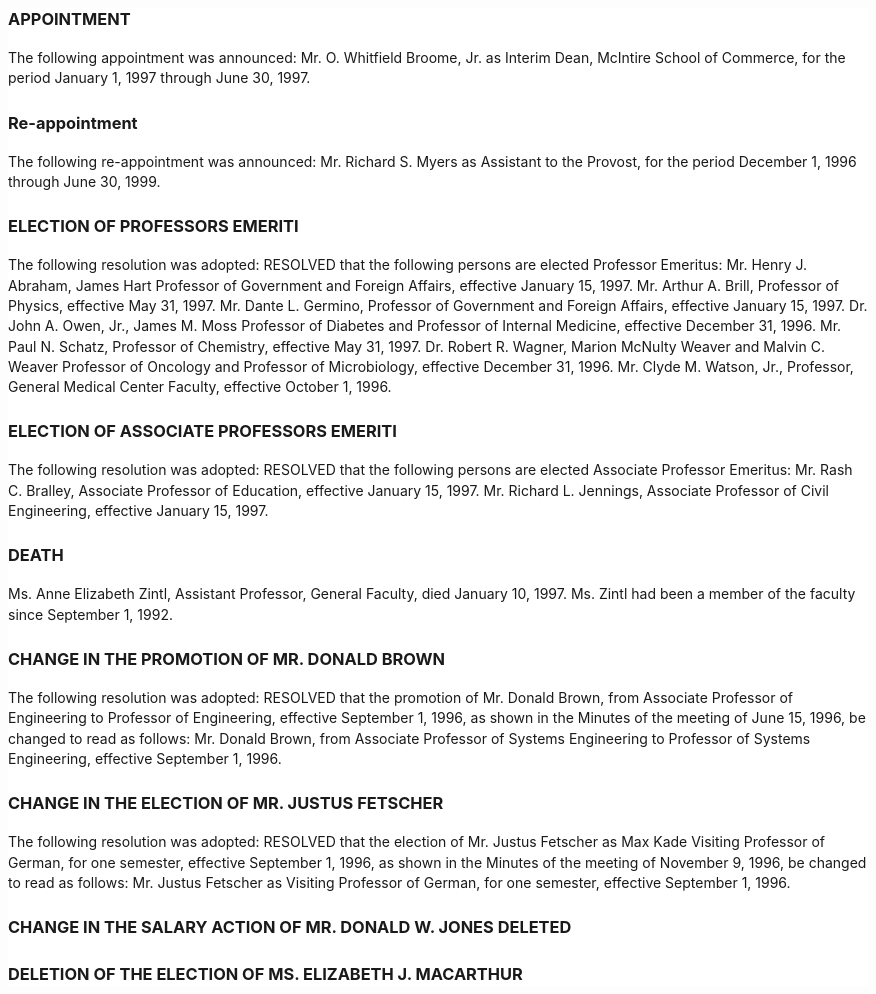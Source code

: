 ### APPOINTMENT

The following appointment was announced: Mr. O. Whitfield Broome, Jr. as Interim Dean, McIntire School of Commerce, for the period January 1, 1997 through June 30, 1997.

### Re-appointment

The following re-appointment was announced: Mr. Richard S. Myers as Assistant to the Provost, for the period December 1, 1996 through June 30, 1999.

### ELECTION OF PROFESSORS EMERITI

The following resolution was adopted: RESOLVED that the following persons are elected Professor Emeritus: Mr. Henry J. Abraham, James Hart Professor of Government and Foreign Affairs, effective January 15, 1997. Mr. Arthur A. Brill, Professor of Physics, effective May 31, 1997. Mr. Dante L. Germino, Professor of Government and Foreign Affairs, effective January 15, 1997. Dr. John A. Owen, Jr., James M. Moss Professor of Diabetes and Professor of Internal Medicine, effective December 31, 1996. Mr. Paul N. Schatz, Professor of Chemistry, effective May 31, 1997. Dr. Robert R. Wagner, Marion McNulty Weaver and Malvin C. Weaver Professor of Oncology and Professor of Microbiology, effective December 31, 1996. Mr. Clyde M. Watson, Jr., Professor, General Medical Center Faculty, effective October 1, 1996.

### ELECTION OF ASSOCIATE PROFESSORS EMERITI

The following resolution was adopted: RESOLVED that the following persons are elected Associate Professor Emeritus: Mr. Rash C. Bralley, Associate Professor of Education, effective January 15, 1997. Mr. Richard L. Jennings, Associate Professor of Civil Engineering, effective January 15, 1997.

### DEATH

Ms. Anne Elizabeth Zintl, Assistant Professor, General Faculty, died January 10, 1997. Ms. Zintl had been a member of the faculty since September 1, 1992.

### CHANGE IN THE PROMOTION OF MR. DONALD BROWN

The following resolution was adopted: RESOLVED that the promotion of Mr. Donald Brown, from Associate Professor of Engineering to Professor of Engineering, effective September 1, 1996, as shown in the Minutes of the meeting of June 15, 1996, be changed to read as follows: Mr. Donald Brown, from Associate Professor of Systems Engineering to Professor of Systems Engineering, effective September 1, 1996.

### CHANGE IN THE ELECTION OF MR. JUSTUS FETSCHER

The following resolution was adopted: RESOLVED that the election of Mr. Justus Fetscher as Max Kade Visiting Professor of German, for one semester, effective September 1, 1996, as shown in the Minutes of the meeting of November 9, 1996, be changed to read as follows: Mr. Justus Fetscher as Visiting Professor of German, for one semester, effective September 1, 1996.

### CHANGE IN THE SALARY ACTION OF MR. DONALD W. JONES DELETED

### DELETION OF THE ELECTION OF MS. ELIZABETH J. MACARTHUR
